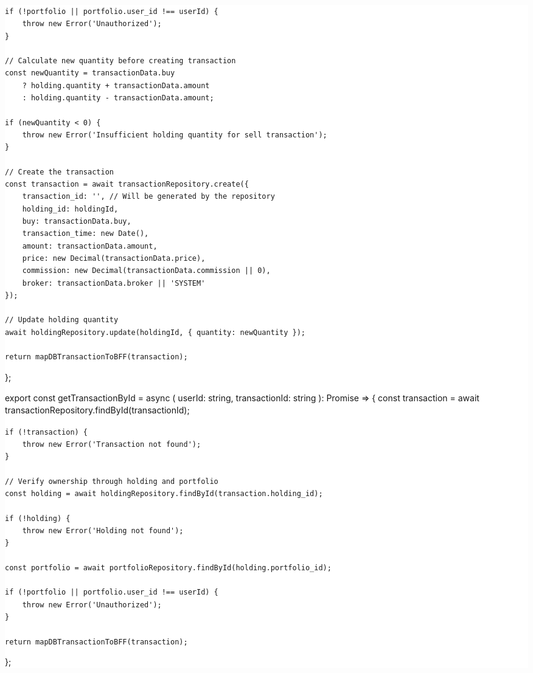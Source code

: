     if (!portfolio || portfolio.user_id !== userId) {
        throw new Error('Unauthorized');
    }

    // Calculate new quantity before creating transaction
    const newQuantity = transactionData.buy
        ? holding.quantity + transactionData.amount
        : holding.quantity - transactionData.amount;

    if (newQuantity < 0) {
        throw new Error('Insufficient holding quantity for sell transaction');
    }

    // Create the transaction
    const transaction = await transactionRepository.create({
        transaction_id: '', // Will be generated by the repository
        holding_id: holdingId,
        buy: transactionData.buy,
        transaction_time: new Date(),
        amount: transactionData.amount,
        price: new Decimal(transactionData.price),
        commission: new Decimal(transactionData.commission || 0),
        broker: transactionData.broker || 'SYSTEM'
    });

    // Update holding quantity
    await holdingRepository.update(holdingId, { quantity: newQuantity });

    return mapDBTransactionToBFF(transaction);
};

export const getTransactionById = async (
    userId: string,
    transactionId: string
): Promise<BFFTransaction> => {
    const transaction = await transactionRepository.findById(transactionId);

    if (!transaction) {
        throw new Error('Transaction not found');
    }

    // Verify ownership through holding and portfolio
    const holding = await holdingRepository.findById(transaction.holding_id);
    
    if (!holding) {
        throw new Error('Holding not found');
    }

    const portfolio = await portfolioRepository.findById(holding.portfolio_id);
    
    if (!portfolio || portfolio.user_id !== userId) {
        throw new Error('Unauthorized');
    }

    return mapDBTransactionToBFF(transaction);
};
